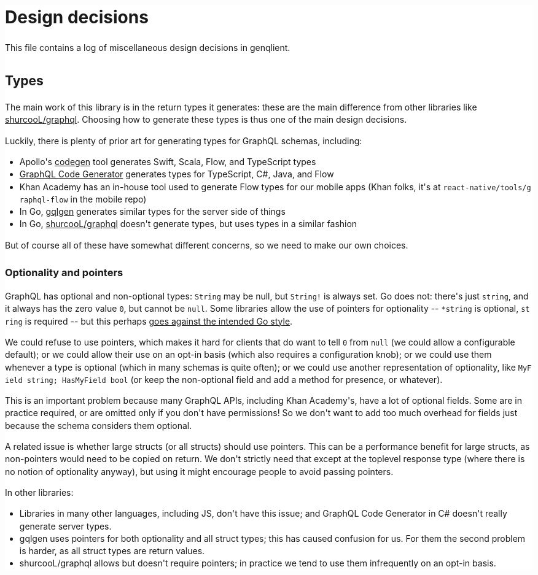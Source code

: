 # Design decisions

This file contains a log of miscellaneous design decisions in genqlient.

## Types

The main work of this library is in the return types it generates: these are the main difference from other libraries like [shurcooL/graphql](https://github.com/shurcooL/graphql/).  Choosing how to generate these types is thus one of the main design decisions.

Luckily, there is plenty of prior art for generating types for GraphQL schemas, including:
- Apollo's [codegen](https://github.com/apollographql/apollo-tooling#apollo-clientcodegen-output) tool generates Swift, Scala, Flow, and TypeScript types
- [GraphQL Code Generator](https://www.graphql-code-generator.com/) generates types for TypeScript, C#, Java, and Flow
- Khan Academy has an in-house tool used to generate Flow types for our mobile apps (Khan folks, it's at `react-native/tools/graphql-flow` in the mobile repo)
- In Go, [gqlgen](https://github.com/99designs/gqlgen) generates similar types for the server side of things
- In Go, [shurcooL/graphql](https://github.com/shurcooL/graphql/) doesn't generate types, but uses types in a similar fashion

But of course all of these have somewhat different concerns, so we need to make our own choices.

### Optionality and pointers

GraphQL has optional and non-optional types: `String` may be null, but `String!` is always set.  Go does not: there's just `string`, and it always has the zero value `0`, but cannot be `null`.  Some libraries allow the use of pointers for optionality -- `*string` is optional, `string` is required -- but this perhaps [goes against the intended Go style](https://github.com/golang/go/issues/38298#issuecomment-634837296).

We could refuse to use pointers, which makes it hard for clients that do want to tell `0` from `null` (we could allow a configurable default); or we could allow their use on an opt-in basis (which also requires a configuration knob); or we could use them whenever a type is optional (which in many schemas is quite often); or we could use another representation of optionality, like `MyField string; HasMyField bool` (or keep the non-optional field and add a method for presence, or whatever).

This is an important problem because many GraphQL APIs, including Khan Academy's, have a lot of optional fields.  Some are in practice required, or are omitted only if you don't have permissions!  So we don't want to add too much overhead for fields just because the schema considers them optional.

A related issue is whether large structs (or all structs) should use pointers.  This can be a performance benefit for large structs, as non-pointers would need to be copied on return.  We don't strictly need that except at the toplevel response type (where there is no notion of optionality anyway), but using it might encourage people to avoid passing pointers.

In other libraries:
- Libraries in many other languages, including JS, don't have this issue; and GraphQL Code Generator in C# doesn't really generate server types.
- gqlgen uses pointers for both optionality and all struct types; this has caused confusion for us.  For them the second problem is harder, as all struct types are return values.
- shurcooL/graphql allows but doesn't require pointers; in practice we tend to use them infrequently on an opt-in basis.

